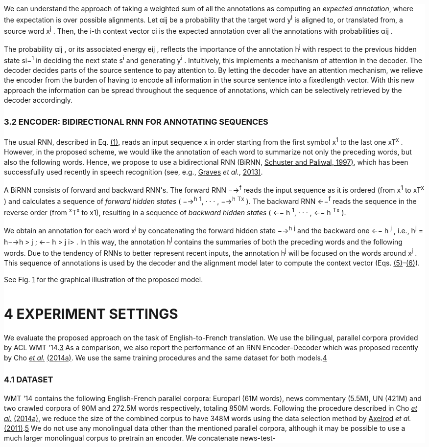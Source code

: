 We can understand the approach of taking a weighted sum of all the annotations as computing an *expected annotation*, where the expectation is over possible alignments. Let αij be a probability that the target word y<sup>i</sup> is aligned to, or translated from, a source word x<sup>j</sup> . Then, the i-th context vector ci is the expected annotation over all the annotations with probabilities αij .

The probability αij , or its associated energy eij , reflects the importance of the annotation h<sup>j</sup> with respect to the previous hidden state si−<sup>1</sup> in deciding the next state s<sup>i</sup> and generating y<sup>i</sup> . Intuitively, this implements a mechanism of attention in the decoder. The decoder decides parts of the source sentence to pay attention to. By letting the decoder have an attention mechanism, we relieve the encoder from the burden of having to encode all information in the source sentence into a fixedlength vector. With this new approach the information can be spread throughout the sequence of annotations, which can be selectively retrieved by the decoder accordingly.

### <span id="page-3-0"></span>3.2 ENCODER: BIDIRECTIONAL RNN FOR ANNOTATING SEQUENCES

The usual RNN, described in Eq. [\(1\)](#page-1-2), reads an input sequence x in order starting from the first symbol x<sup>1</sup> to the last one xT<sup>x</sup> . However, in the proposed scheme, we would like the annotation of each word to summarize not only the preceding words, but also the following words. Hence, we propose to use a bidirectional RNN (BiRNN, [Schuster and Paliwal, 1997\)](#page-10-4), which has been successfully used recently in speech recognition (see, e.g., [Graves](#page-9-3) *et al.*, [2013\)](#page-9-3).

A BiRNN consists of forward and backward RNN's. The forward RNN −→<sup>f</sup> reads the input sequence as it is ordered (from x<sup>1</sup> to xT<sup>x</sup> ) and calculates a sequence of *forward hidden states* ( −→<sup>h</sup> <sup>1</sup>, · · · , −→<sup>h</sup> <sup>T</sup><sup>x</sup> ). The backward RNN ←−<sup>f</sup> reads the sequence in the reverse order (from <sup>x</sup>T<sup>x</sup> to x1), resulting in a sequence of *backward hidden states* ( ←− h <sup>1</sup>, · · · , ←− h <sup>T</sup><sup>x</sup> ).

We obtain an annotation for each word x<sup>j</sup> by concatenating the forward hidden state −→<sup>h</sup> <sup>j</sup> and the backward one ←− h <sup>j</sup> , i.e., h<sup>j</sup> = h−→h > j ; ←− h > j i> . In this way, the annotation h<sup>j</sup> contains the summaries of both the preceding words and the following words. Due to the tendency of RNNs to better represent recent inputs, the annotation h<sup>j</sup> will be focused on the words around x<sup>j</sup> . This sequence of annotations is used by the decoder and the alignment model later to compute the context vector (Eqs. [\(5\)](#page-2-3)–[\(6\)](#page-2-4)).

See Fig. [1](#page-2-5) for the graphical illustration of the proposed model.

# <span id="page-3-4"></span>4 EXPERIMENT SETTINGS

We evaluate the proposed approach on the task of English-to-French translation. We use the bilingual, parallel corpora provided by ACL WMT '14.[3](#page-3-1) As a comparison, we also report the performance of an RNN Encoder–Decoder which was proposed recently by Cho *[et al.](#page-9-1)* [\(2014a\)](#page-9-1). We use the same training procedures and the same dataset for both models.[4](#page-3-2)

### 4.1 DATASET

WMT '14 contains the following English-French parallel corpora: Europarl (61M words), news commentary (5.5M), UN (421M) and two crawled corpora of 90M and 272.5M words respectively, totaling 850M words. Following the procedure described in Cho *[et al.](#page-9-1)* [\(2014a\)](#page-9-1), we reduce the size of the combined corpus to have 348M words using the data selection method by [Axelrod](#page-9-4) *et al.* [\(2011\)](#page-9-4).[5](#page-3-3) We do not use any monolingual data other than the mentioned parallel corpora, although it may be possible to use a much larger monolingual corpus to pretrain an encoder. We concatenate news-test-
